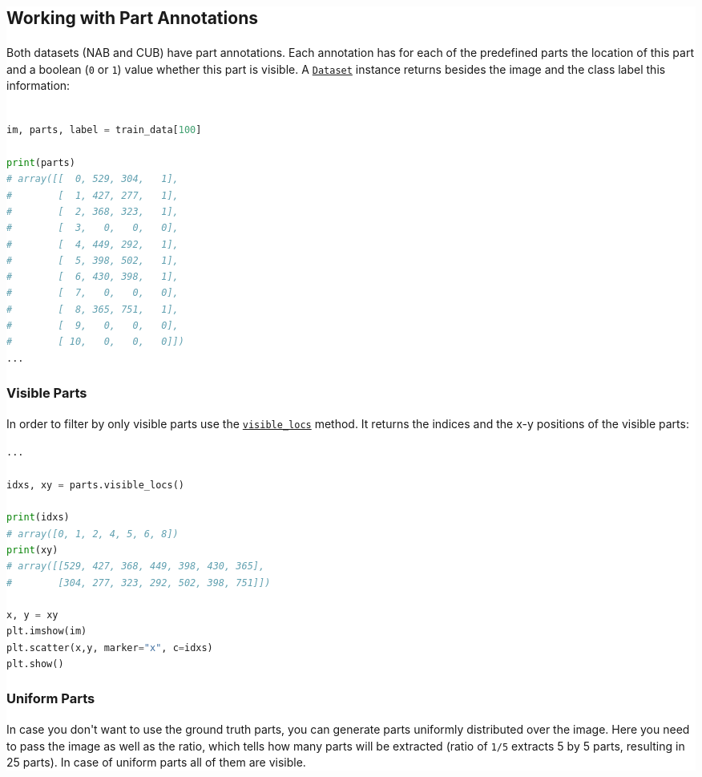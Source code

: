 ## Working with Part Annotations
Both datasets (NAB and CUB) have part annotations. Each annotation has for each of the predefined parts the location of this part and a boolean (`0` or `1`) value whether this part is visible. A [`Dataset`](cvdatasets/dataset/__init__.py) instance returns besides the image and the class label this information:

```python

im, parts, label = train_data[100]

print(parts)
# array([[  0, 529, 304,   1],
#        [  1, 427, 277,   1],
#        [  2, 368, 323,   1],
#        [  3,   0,   0,   0],
#        [  4, 449, 292,   1],
#        [  5, 398, 502,   1],
#        [  6, 430, 398,   1],
#        [  7,   0,   0,   0],
#        [  8, 365, 751,   1],
#        [  9,   0,   0,   0],
#        [ 10,   0,   0,   0]])
...
```



### Visible Parts

In order to filter by only visible parts use the [`visible_locs`](cvdatasets/dataset/part.py#L46) method. It returns the indices and the x-y positions of the visible parts:

```python
...

idxs, xy = parts.visible_locs()

print(idxs)
# array([0, 1, 2, 4, 5, 6, 8])
print(xy)
# array([[529, 427, 368, 449, 398, 430, 365],
#        [304, 277, 323, 292, 502, 398, 751]])

x, y = xy
plt.imshow(im)
plt.scatter(x,y, marker="x", c=idxs)
plt.show()
```

### Uniform Parts
In case you don't want to use the ground truth parts, you can generate parts uniformly distributed over the image. Here you need to pass the image as well as the ratio, which tells how many parts will be extracted (ratio of `1/5` extracts 5 by 5 parts, resulting in 25 parts). In case of uniform parts all of them are visible.
